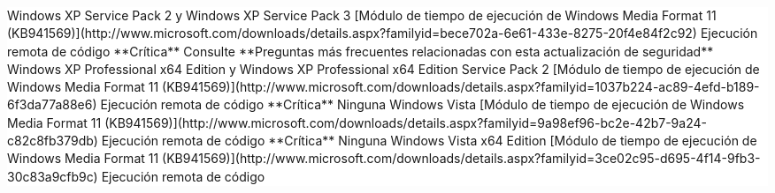 <tr class="alternateRow">
<td style="border:1px solid black;">
Windows XP Service Pack 2 y Windows XP Service Pack 3
</td>
<td style="border:1px solid black;">
[Módulo de tiempo de ejecución de Windows Media Format 11 (KB941569)](http://www.microsoft.com/downloads/details.aspx?familyid=bece702a-6e61-433e-8275-20f4e84f2c92)
</td>
<td style="border:1px solid black;">
Ejecución remota de código
</td>
<td style="border:1px solid black;">
**Crítica**
</td>
<td style="border:1px solid black;">
Consulte **Preguntas más frecuentes relacionadas con esta actualización de seguridad**
</td>
</tr>
<tr>
<td style="border:1px solid black;">
Windows XP Professional x64 Edition y Windows XP Professional x64 Edition Service Pack 2
</td>
<td style="border:1px solid black;">
[Módulo de tiempo de ejecución de Windows Media Format 11 (KB941569)](http://www.microsoft.com/downloads/details.aspx?familyid=1037b224-ac89-4efd-b189-6f3da77a88e6)
</td>
<td style="border:1px solid black;">
Ejecución remota de código
</td>
<td style="border:1px solid black;">
**Crítica**
</td>
<td style="border:1px solid black;">
Ninguna
</td>
</tr>
<tr class="alternateRow">
<td style="border:1px solid black;">
Windows Vista
</td>
<td style="border:1px solid black;">
[Módulo de tiempo de ejecución de Windows Media Format 11 (KB941569)](http://www.microsoft.com/downloads/details.aspx?familyid=9a98ef96-bc2e-42b7-9a24-c82c8fb379db)
</td>
<td style="border:1px solid black;">
Ejecución remota de código
</td>
<td style="border:1px solid black;">
**Crítica**
</td>
<td style="border:1px solid black;">
Ninguna
</td>
</tr>
<tr>
<td style="border:1px solid black;">
Windows Vista x64 Edition
</td>
<td style="border:1px solid black;">
[Módulo de tiempo de ejecución de Windows Media Format 11 (KB941569)](http://www.microsoft.com/downloads/details.aspx?familyid=3ce02c95-d695-4f14-9fb3-30c83a9cfb9c)
</td>
<td style="border:1px solid black;">
Ejecución remota de código